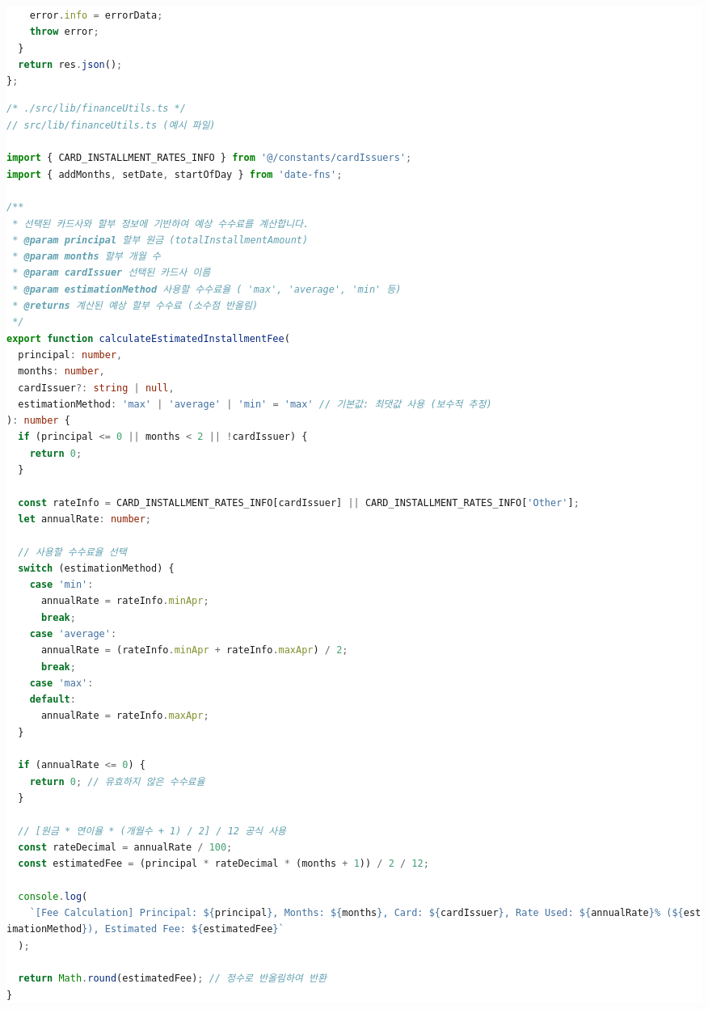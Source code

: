 ```ts
    error.info = errorData;
    throw error;
  }
  return res.json();
};
```

```ts
/* ./src/lib/financeUtils.ts */
// src/lib/financeUtils.ts (예시 파일)

import { CARD_INSTALLMENT_RATES_INFO } from '@/constants/cardIssuers';
import { addMonths, setDate, startOfDay } from 'date-fns';

/**
 * 선택된 카드사와 할부 정보에 기반하여 예상 수수료를 계산합니다.
 * @param principal 할부 원금 (totalInstallmentAmount)
 * @param months 할부 개월 수
 * @param cardIssuer 선택된 카드사 이름
 * @param estimationMethod 사용할 수수료율 ( 'max', 'average', 'min' 등)
 * @returns 계산된 예상 할부 수수료 (소수점 반올림)
 */
export function calculateEstimatedInstallmentFee(
  principal: number,
  months: number,
  cardIssuer?: string | null,
  estimationMethod: 'max' | 'average' | 'min' = 'max' // 기본값: 최댓값 사용 (보수적 추정)
): number {
  if (principal <= 0 || months < 2 || !cardIssuer) {
    return 0;
  }

  const rateInfo = CARD_INSTALLMENT_RATES_INFO[cardIssuer] || CARD_INSTALLMENT_RATES_INFO['Other'];
  let annualRate: number;

  // 사용할 수수료율 선택
  switch (estimationMethod) {
    case 'min':
      annualRate = rateInfo.minApr;
      break;
    case 'average':
      annualRate = (rateInfo.minApr + rateInfo.maxApr) / 2;
      break;
    case 'max':
    default:
      annualRate = rateInfo.maxApr;
  }

  if (annualRate <= 0) {
    return 0; // 유효하지 않은 수수료율
  }

  // [원금 * 연이율 * (개월수 + 1) / 2] / 12 공식 사용
  const rateDecimal = annualRate / 100;
  const estimatedFee = (principal * rateDecimal * (months + 1)) / 2 / 12;

  console.log(
    `[Fee Calculation] Principal: ${principal}, Months: ${months}, Card: ${cardIssuer}, Rate Used: ${annualRate}% (${estimationMethod}), Estimated Fee: ${estimatedFee}`
  );

  return Math.round(estimatedFee); // 정수로 반올림하여 반환
}

```